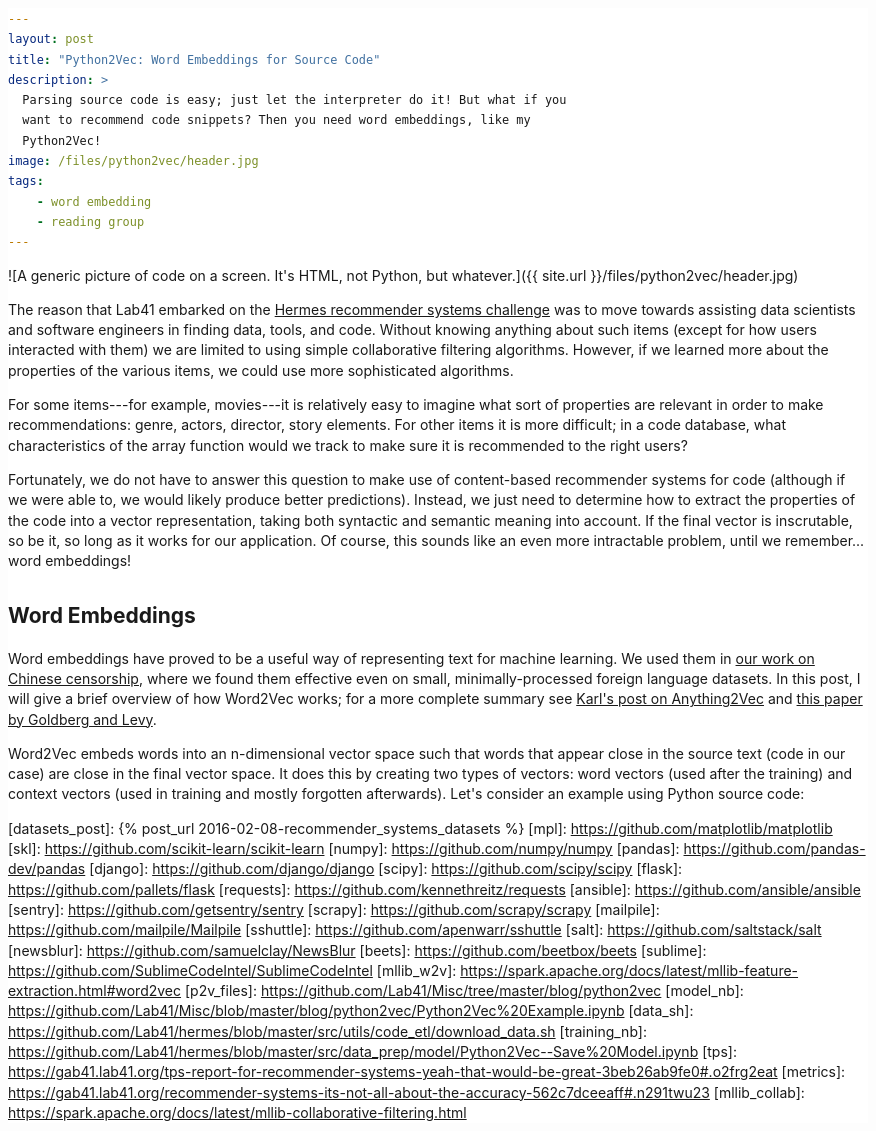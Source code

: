 ```yaml
---
layout: post
title: "Python2Vec: Word Embeddings for Source Code"
description: >
  Parsing source code is easy; just let the interpreter do it! But what if you
  want to recommend code snippets? Then you need word embeddings, like my
  Python2Vec!
image: /files/python2vec/header.jpg
tags:
    - word embedding
    - reading group
---
```



![A generic picture of code on a screen. It's HTML, not Python, but
whatever.]({{ site.url }}/files/python2vec/header.jpg)

The reason that Lab41 embarked on the [Hermes recommender systems
challenge][anna] was to move towards assisting data scientists and software
engineers in finding data, tools, and code. Without knowing anything about
such items (except for how users interacted with them) we are limited to using
simple collaborative filtering algorithms. However, if we learned more about
the properties of the various items, we could use more sophisticated
algorithms.

[anna]: https://gab41.lab41.org/recommending-recommendation-systems-cc39ace3f5c1#.li0lnmqi8

For some items---for example, movies---it is relatively easy to imagine what
sort of properties are relevant in order to make recommendations: genre,
actors, director, story elements. For other items it is more difficult; in a
code database, what characteristics of the array function would we track to
make sure it is recommended to the right users?

Fortunately, we do not have to answer this question to make use of
content-based recommender systems for code (although if we were able to, we
would likely produce better predictions). Instead, we just need to determine
how to extract the properties of the code into a vector representation, taking
both syntactic and semantic meaning into account. If the final vector is
inscrutable, so be it, so long as it works for our application. Of course,
this sounds like an even more intractable problem, until we remember... word
embeddings!

## Word Embeddings

Word embeddings have proved to be a useful way of representing text for
machine learning. We used them in [our work on Chinese censorship][chinese],
where we found them effective even on small, minimally-processed foreign
language datasets. In this post, I will give a brief overview of how Word2Vec
works; for a more complete summary see [Karl's post on Anything2Vec][a2v] and
[this paper by Goldberg and Levy][paper].

[chinese]: https://gab41.lab41.org/can-word-vectors-help-predict-whether-your-chinese-tweet-gets-censored-711e7682d12f#.jckj1z8q1
[a2v]: https://gab41.lab41.org/anything2vec-e99ec0dc186#.cdtxo834y
[paper]: https://arxiv.org/abs/1402.3722

Word2Vec embeds words into an n-dimensional vector space such that words that
appear close in the source text (code in our case) are close in the final
vector space. It does this by creating two types of vectors: word vectors
(used after the training) and context vectors (used in training and mostly
forgotten afterwards). Let's consider an example using Python source code:


[datasets_post]: {% post_url 2016-02-08-recommender_systems_datasets %}
[mpl]: https://github.com/matplotlib/matplotlib
[skl]: https://github.com/scikit-learn/scikit-learn
[numpy]: https://github.com/numpy/numpy
[pandas]: https://github.com/pandas-dev/pandas
[django]: https://github.com/django/django
[scipy]: https://github.com/scipy/scipy
[flask]: https://github.com/pallets/flask
[requests]: https://github.com/kennethreitz/requests
[ansible]: https://github.com/ansible/ansible
[sentry]: https://github.com/getsentry/sentry
[scrapy]: https://github.com/scrapy/scrapy
[mailpile]: https://github.com/mailpile/Mailpile
[sshuttle]: https://github.com/apenwarr/sshuttle
[salt]: https://github.com/saltstack/salt
[newsblur]: https://github.com/samuelclay/NewsBlur
[beets]: https://github.com/beetbox/beets
[sublime]: https://github.com/SublimeCodeIntel/SublimeCodeIntel
[mllib_w2v]: https://spark.apache.org/docs/latest/mllib-feature-extraction.html#word2vec
[p2v_files]: https://github.com/Lab41/Misc/tree/master/blog/python2vec
[model_nb]: https://github.com/Lab41/Misc/blob/master/blog/python2vec/Python2Vec%20Example.ipynb
[data_sh]: https://github.com/Lab41/hermes/blob/master/src/utils/code_etl/download_data.sh
[training_nb]: https://github.com/Lab41/hermes/blob/master/src/data_prep/model/Python2Vec--Save%20Model.ipynb
[tps]: https://gab41.lab41.org/tps-report-for-recommender-systems-yeah-that-would-be-great-3beb26ab9fe0#.o2frg2eat
[metrics]:  https://gab41.lab41.org/recommender-systems-its-not-all-about-the-accuracy-562c7dceeaff#.n291twu23
[mllib_collab]: https://spark.apache.org/docs/latest/mllib-collaborative-filtering.html
